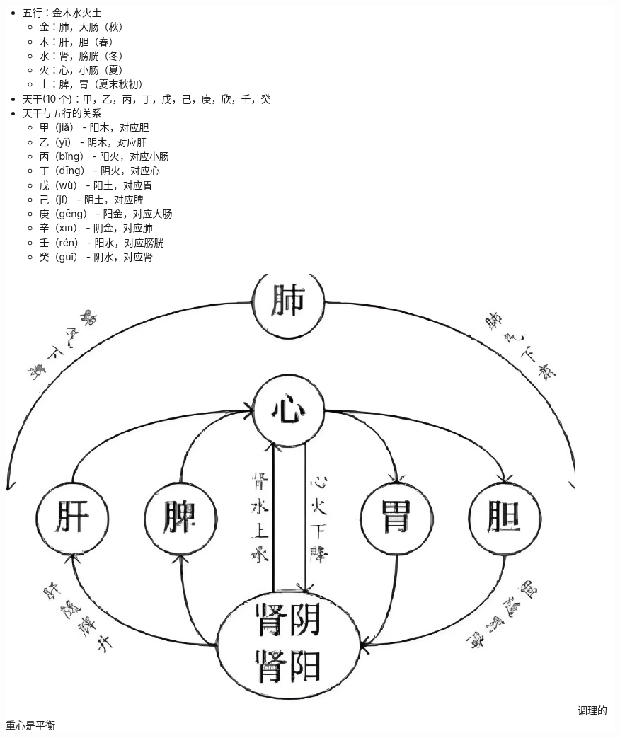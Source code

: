 - 五行：金木水火土
  - 金：肺，大肠（秋）
  - 木：肝，胆（春）
  - 水：肾，膀胱（冬）
  - 火：心，小肠（夏）
  - 土：脾，胃（夏末秋初）
- 天干(10 个)：甲，乙，丙，丁，戊，己，庚，欣，壬，癸
- 天干与五行的关系
  - 甲（jiǎ） - 阳木，对应胆
  - 乙（yǐ） - 阴木，对应肝
  - 丙（bǐng） - 阳火，对应小肠
  - 丁（dīng） - 阴火，对应心
  - 戊（wù） - 阳土，对应胃
  - 己（jǐ） - 阴土，对应脾
  - 庚（gēng） - 阳金，对应大肠
  - 辛（xīn） - 阴金，对应肺
  - 壬（rén） - 阳水，对应膀胱
  - 癸（guǐ） - 阴水，对应肾

![平衡](./img/平衡.jpg)
调理的重心是平衡
